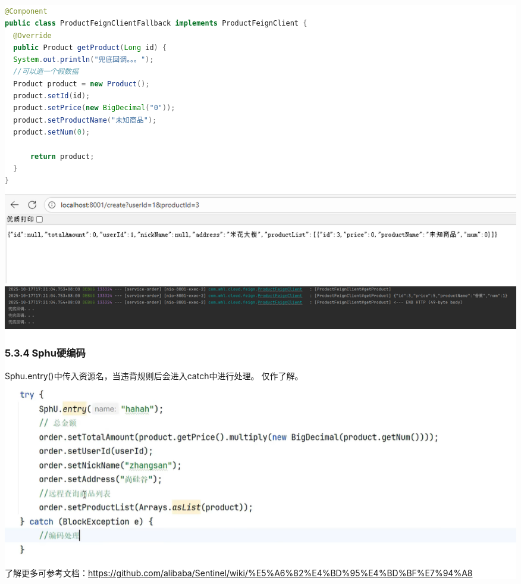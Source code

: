 ```java
@Component
public class ProductFeignClientFallback implements ProductFeignClient {
  @Override
  public Product getProduct(Long id) {
  System.out.println("兜底回调。。。");
  //可以造一个假数据
  Product product = new Product();
  product.setId(id);
  product.setPrice(new BigDecimal("0"));
  product.setProductName("未知商品");
  product.setNum(0);
  
      return product;
  }
}
```

![img_58.png](picture/img_58.png)
![img_59.png](picture/img_59.png)


### 5.3.4 Sphu硬编码
Sphu.entry()中传入资源名，当违背规则后会进入catch中进行处理。
仅作了解。
![img_60.png](picture/img_60.png)
了解更多可参考文档：https://github.com/alibaba/Sentinel/wiki/%E5%A6%82%E4%BD%95%E4%BD%BF%E7%94%A8

